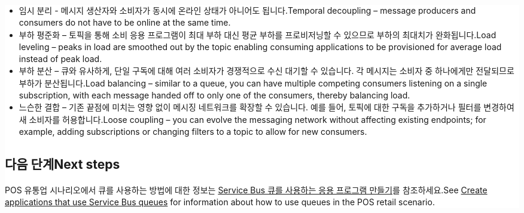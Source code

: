 * <span data-ttu-id="36542-180">임시 분리 - 메시지 생산자와 소비자가 동시에 온라인 상태가 아니어도 됩니다.</span><span class="sxs-lookup"><span data-stu-id="36542-180">Temporal decoupling – message producers and consumers do not have to be online at the same time.</span></span>
* <span data-ttu-id="36542-181">부하 평준화 – 토픽을 통해 소비 응용 프로그램이 최대 부하 대신 평균 부하를 프로비저닝할 수 있으므로 부하의 최대치가 완화됩니다.</span><span class="sxs-lookup"><span data-stu-id="36542-181">Load leveling – peaks in load are smoothed out by the topic enabling consuming applications to be provisioned for average load instead of peak load.</span></span>
* <span data-ttu-id="36542-182">부하 분산 – 큐와 유사하게, 단일 구독에 대해 여러 소비자가 경쟁적으로 수신 대기할 수 있습니다. 각 메시지는 소비자 중 하나에게만 전달되므로 부하가 분산됩니다.</span><span class="sxs-lookup"><span data-stu-id="36542-182">Load balancing – similar to a queue, you can have multiple competing consumers listening on a single subscription, with each message handed off to only one of the consumers, thereby balancing load.</span></span>
* <span data-ttu-id="36542-183">느슨한 결합 – 기존 끝점에 미치는 영향 없이 메시징 네트워크를 확장할 수 있습니다. 예를 들어, 토픽에 대한 구독을 추가하거나 필터를 변경하여 새 소비자를 허용합니다.</span><span class="sxs-lookup"><span data-stu-id="36542-183">Loose coupling – you can evolve the messaging network without affecting existing endpoints; for example, adding subscriptions or changing filters to a topic to allow for new consumers.</span></span>

## <a name="next-steps"></a><span data-ttu-id="36542-184">다음 단계</span><span class="sxs-lookup"><span data-stu-id="36542-184">Next steps</span></span>

<span data-ttu-id="36542-185">POS 유통업 시나리오에서 큐를 사용하는 방법에 대한 정보는 [Service Bus 큐를 사용하는 응용 프로그램 만들기](service-bus-create-queues.md)를 참조하세요.</span><span class="sxs-lookup"><span data-stu-id="36542-185">See [Create applications that use Service Bus queues](service-bus-create-queues.md) for information about how to use queues in the POS retail scenario.</span></span>

